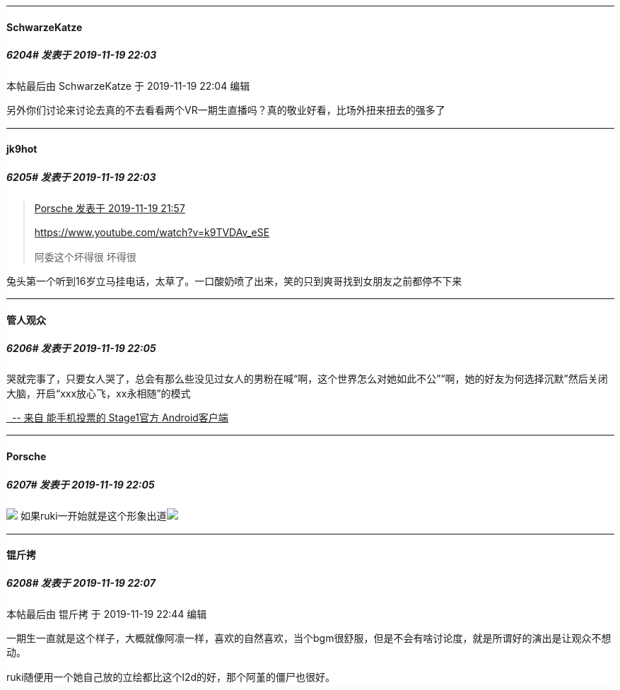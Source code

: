 
-----

####  SchwarzeKatze  
##### 6204#       发表于 2019-11-19 22:03


 本帖最后由 SchwarzeKatze 于 2019-11-19 22:04 编辑 

另外你们讨论来讨论去真的不去看看两个VR一期生直播吗？真的敬业好看，比场外扭来扭去的强多了


-----

####  jk9hot  
##### 6205#       发表于 2019-11-19 22:03


<blockquote><a href="httphttps://bbs.saraba1st.com/2b/forum.php?mod=redirect&amp;goto=findpost&amp;pid=45563537&amp;ptid=1857164" target="_blank">Porsche 发表于 2019-11-19 21:57</a>

https://www.youtube.com/watch?v=k9TVDAv_eSE

阿委这个坏得很 坏得很</blockquote>
兔头第一个听到16岁立马挂电话，太草了。一口酸奶喷了出来，笑的只到爽哥找到女朋友之前都停不下来


-----

####  管人观众  
##### 6206#       发表于 2019-11-19 22:05


哭就完事了，只要女人哭了，总会有那么些没见过女人的男粉在喊“啊，这个世界怎么对她如此不公”“啊，她的好友为何选择沉默”然后关闭大脑，开启“xxx放心飞，xx永相随”的模式

[  -- 来自 能手机投票的 Stage1官方 Android客户端](https://www.coolapk.com/apk/140634)


-----

####  Porsche  
##### 6207#       发表于 2019-11-19 22:05


<img src="https://i.loli.net/2019/11/19/I5LmCn1tyJDO63X.jpg" referrerpolicy="no-referrer">
如果ruki一开始就是这个形象出道<img src="https://static.saraba1st.com/image/smiley/face2017/073.png" referrerpolicy="no-referrer">


-----

####  锟斤拷  
##### 6208#       发表于 2019-11-19 22:07


 本帖最后由 锟斤拷 于 2019-11-19 22:44 编辑 

一期生一直就是这个样子，大概就像阿凛一样，喜欢的自然喜欢，当个bgm很舒服，但是不会有啥讨论度，就是所谓好的演出是让观众不想动。

ruki随便用一个她自己放的立绘都比这个l2d的好，那个阿堇的僵尸也很好。
